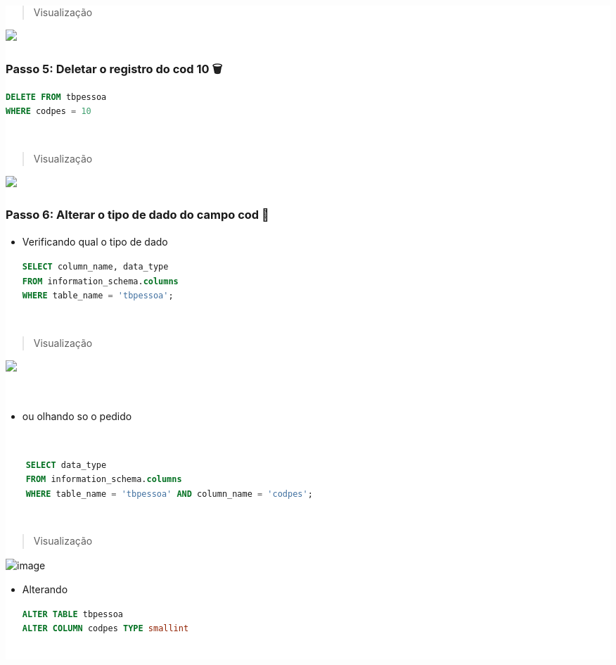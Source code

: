 > Visualização  

![](https://github.com/billyanalytics/Desafio_sql/blob/main/Imagem/Altera%C3%A7%C3%A3o%20de%20dados.png?raw=true)
<br>

### Passo 5: Deletar o registro do cod 10 🗑️
``` sql
DELETE FROM tbpessoa
WHERE codpes = 10
```
<br>

> Visualização

![](https://github.com/billyanalytics/Desafio_sql/blob/main/Imagem/exclus%C3%A3o%20da%20linha.png?raw=true)
<br>

### Passo 6: Alterar o tipo de dado do campo cod 🔢
 - Verificando qual o tipo de dado
    ```sql
    SELECT column_name, data_type
    FROM information_schema.columns
    WHERE table_name = 'tbpessoa';
    ```
<br>

> Visualização

![](https://github.com/billyanalytics/Desafio_sql/blob/main/Imagem/verifica%C3%A7%C3%A3o%201.png?raw=truee)
<br>

<br>

 - ou olhando so o pedido
<br>

```sql 
    SELECT data_type
    FROM information_schema.columns
    WHERE table_name = 'tbpessoa' AND column_name = 'codpes';
```
<br>

> Visualização

![image](https://github.com/billyanalytics/Desafio_sql/assets/142853508/40aafb89-5cf7-42d5-a854-3002cf1323b9)
<br>

 - Alterando
    ```sql
    ALTER TABLE tbpessoa
    ALTER COLUMN codpes TYPE smallint
    ```
<br>

